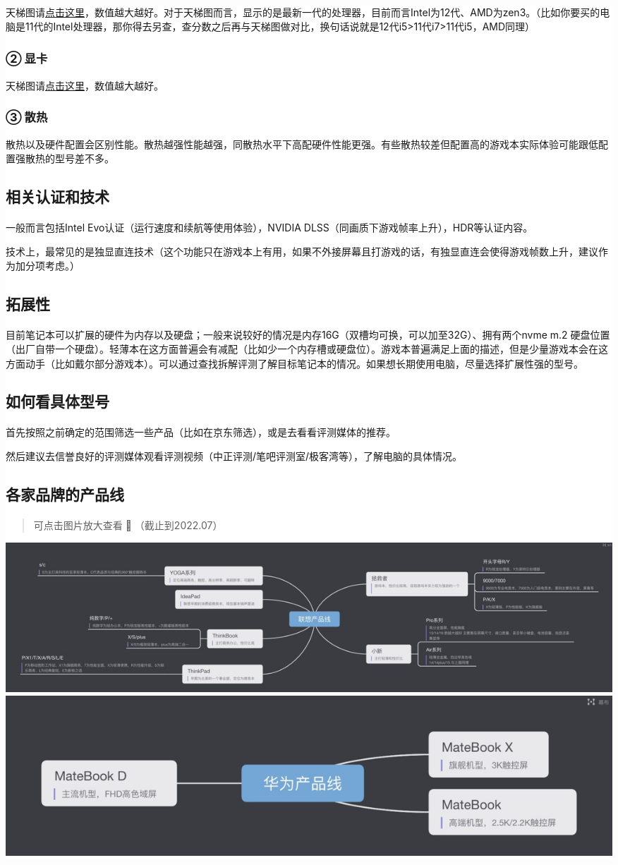 天梯图请[点击这里](https://rank.kkj.cn/mcpu3.shtml)，数值越大越好。对于天梯图而言，显示的是最新一代的处理器，目前而言Intel为12代、AMD为zen3。（比如你要买的电脑是11代的Intel处理器，那你得去另查，查分数之后再与天梯图做对比，换句话说就是12代i5>11代i7>11代i5，AMD同理）

### ② 显卡

天梯图请[点击这里](https://rank.kkj.cn/mgpu3.shtml)，数值越大越好。

### ③ 散热

散热以及硬件配置会区别性能。散热越强性能越强，同散热水平下高配硬件性能更强。有些散热较差但配置高的游戏本实际体验可能跟低配置强散热的型号差不多。

##  相关认证和技术

一般而言包括Intel Evo认证（运行速度和续航等使用体验），NVIDIA DLSS（同画质下游戏帧率上升），HDR等认证内容。

技术上，最常见的是独显直连技术（这个功能只在游戏本上有用，如果不外接屏幕且打游戏的话，有独显直连会使得游戏帧数上升，建议作为加分项考虑。）

## 拓展性

目前笔记本可以扩展的硬件为内存以及硬盘；一般来说较好的情况是内存16G（双槽均可换，可以加至32G）、拥有两个nvme m.2 硬盘位置（出厂自带一个硬盘）。轻薄本在这方面普遍会有减配（比如少一个内存槽或硬盘位）。游戏本普遍满足上面的描述，但是少量游戏本会在这方面动手（比如戴尔部分游戏本）。可以通过查找拆解评测了解目标笔记本的情况。如果想长期使用电脑，尽量选择扩展性强的型号。

## 如何看具体型号

首先按照之前确定的范围筛选一些产品（比如在京东筛选），或是去看看评测媒体的推荐。

然后建议去信誉良好的评测媒体观看评测视频（中正评测/笔吧评测室/极客湾等），了解电脑的具体情况。

## 各家品牌的产品线

> 可点击图片放大查看 👀 （截止到2022.07）

![联想](联想.jpg) ![华为](华为.jpg)
